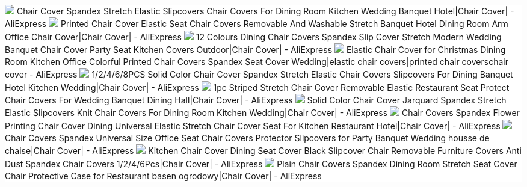 [ ![](https://ae01.alicdn.com/kf/H05ed6085444a431e8c9c1067425b9bf51/Chair-Cover-Spandex-Stretch-Elastic-Slipcovers-Chair-Covers-For-Dining-Room-Kitchen-Wedding-Banquet-Hotel.jpg)](https://ae01.alicdn.com/kf/H05ed6085444a431e8c9c1067425b9bf51/Chair-Cover-Spandex-Stretch-Elastic-Slipcovers-Chair-Covers-For-Dining-Room-Kitchen-Wedding-Banquet-Hotel.jpg) Chair Cover Spandex Stretch Elastic Slipcovers Chair Covers For Dining Room  Kitchen Wedding Banquet Hotel|Chair Cover| - AliExpress
[ ![](https://ae01.alicdn.com/kf/Hadaf25b46660428a88b2e5700adb209dS/Printed-Chair-Cover-Elastic-Seat-Chair-Covers-Removable-And-Washable-Stretch-Banquet-Hotel-Dining-Room-Arm.jpg_q50.jpg)](https://ae01.alicdn.com/kf/Hadaf25b46660428a88b2e5700adb209dS/Printed-Chair-Cover-Elastic-Seat-Chair-Covers-Removable-And-Washable-Stretch-Banquet-Hotel-Dining-Room-Arm.jpg_q50.jpg) Printed Chair Cover Elastic Seat Chair Covers Removable And Washable  Stretch Banquet Hotel Dining Room Arm Office Chair Cover|Chair Cover| -  AliExpress
[ ![](https://ae01.alicdn.com/kf/H825d66deb54c4b6881505e6784e4e887l/12-Colours-Dining-Chair-Covers-Spandex-Slip-Cover-Stretch-Modern-Wedding-Banquet-Chair-Cover-Party-Seat.jpg_Q90.jpg_.webp)](https://ae01.alicdn.com/kf/H825d66deb54c4b6881505e6784e4e887l/12-Colours-Dining-Chair-Covers-Spandex-Slip-Cover-Stretch-Modern-Wedding-Banquet-Chair-Cover-Party-Seat.jpg_Q90.jpg_.webp) 12 Colours Dining Chair Covers Spandex Slip Cover Stretch Modern Wedding  Banquet Chair Cover Party Seat Kitchen Covers Outdoor|Chair Cover| -  AliExpress
[ ![](https://ae01.alicdn.com/kf/HTB1BpNBbELrK1Rjy0Fjq6zYXFXau/Elastic-Chair-Cover-for-Christmas-Dining-Room-Kitchen-Office-Colorful-Printed-Chair-Covers-Spandex-Seat-Cover.jpg_q50.jpg)](https://ae01.alicdn.com/kf/HTB1BpNBbELrK1Rjy0Fjq6zYXFXau/Elastic-Chair-Cover-for-Christmas-Dining-Room-Kitchen-Office-Colorful-Printed-Chair-Covers-Spandex-Seat-Cover.jpg_q50.jpg) Elastic Chair Cover for Christmas Dining Room Kitchen Office Colorful  Printed Chair Covers Spandex Seat Cover Wedding|elastic chair covers|printed  chair coverschair cover - AliExpress
[ ![](https://ae01.alicdn.com/kf/Ha929a420e7824e478d402eb07e282194e/1-2-4-6-8PCS-Solid-Color-Chair-Cover-Spandex-Stretch-Elastic-Chair-Covers-Slipcovers-For.jpg)](https://ae01.alicdn.com/kf/Ha929a420e7824e478d402eb07e282194e/1-2-4-6-8PCS-Solid-Color-Chair-Cover-Spandex-Stretch-Elastic-Chair-Covers-Slipcovers-For.jpg) 1/2/4/6/8PCS Solid Color Chair Cover Spandex Stretch Elastic Chair Covers  Slipcovers For Dining Banquet Hotel Kitchen Wedding|Chair Cover| -  AliExpress
[ ![](https://ae01.alicdn.com/kf/Hd2fb5cebe87f4a7fbfa9e2d5bc6453b3O/1pc-Striped-Stretch-Chair-Cover-Removable-Elastic-Restaurant-Seat-Protect-Chair-Covers-For-Wedding-Banquet-Dining.jpg)](https://ae01.alicdn.com/kf/Hd2fb5cebe87f4a7fbfa9e2d5bc6453b3O/1pc-Striped-Stretch-Chair-Cover-Removable-Elastic-Restaurant-Seat-Protect-Chair-Covers-For-Wedding-Banquet-Dining.jpg) 1pc Striped Stretch Chair Cover Removable Elastic Restaurant Seat Protect Chair  Covers For Wedding Banquet Dining Hall|Chair Cover| - AliExpress
[ ![](https://ae01.alicdn.com/kf/H91882265aa5d43fabde66ca7231f24f3e/Solid-Color-Chair-Cover-Jarquard-Spandex-Stretch-Elastic-Slipcovers-Knit-Chair-Covers-For-Dining-Room-Kitchen.jpg_Q90.jpg_.webp)](https://ae01.alicdn.com/kf/H91882265aa5d43fabde66ca7231f24f3e/Solid-Color-Chair-Cover-Jarquard-Spandex-Stretch-Elastic-Slipcovers-Knit-Chair-Covers-For-Dining-Room-Kitchen.jpg_Q90.jpg_.webp) Solid Color Chair Cover Jarquard Spandex Stretch Elastic Slipcovers Knit Chair  Covers For Dining Room Kitchen Wedding|Chair Cover| - AliExpress
[ ![](https://ae01.alicdn.com/kf/HTB1yVCmdRGw3KVjSZFDq6xWEpXaz/Chair-Covers-Spandex-Flower-Printing-Chair-Cover-Dining-Universal-Elastic-Stretch-Chair-Cover-Seat-For-Kitchen.jpg)](https://ae01.alicdn.com/kf/HTB1yVCmdRGw3KVjSZFDq6xWEpXaz/Chair-Covers-Spandex-Flower-Printing-Chair-Cover-Dining-Universal-Elastic-Stretch-Chair-Cover-Seat-For-Kitchen.jpg) Chair Covers Spandex Flower Printing Chair Cover Dining Universal Elastic  Stretch Chair Cover Seat For Kitchen Restaurant Hotel|Chair Cover| -  AliExpress
[ ![](https://ae01.alicdn.com/kf/H6a1091f592dc4ea69332a1135915b8c2t/Chair-Covers-Spandex-Universal-Size-Office-Seat-Chair-Covers-Protector-Slipcovers-for-Party-Banquet-Wedding-housse.jpg_Q90.jpg_.webp)](https://ae01.alicdn.com/kf/H6a1091f592dc4ea69332a1135915b8c2t/Chair-Covers-Spandex-Universal-Size-Office-Seat-Chair-Covers-Protector-Slipcovers-for-Party-Banquet-Wedding-housse.jpg_Q90.jpg_.webp) Chair Covers Spandex Universal Size Office Seat Chair Covers Protector  Slipcovers for Party Banquet Wedding housse de chaise|Chair Cover| -  AliExpress
[ ![](https://ae01.alicdn.com/kf/HTB1Q25.X6nuK1RkSmFPq6AuzFXag/Kitchen-Chair-Cover-Dining-Seat-Cover-Black-Slipcover-Chair-Removable-Furniture-Covers-Anti-Dust-Spandex-Chair.jpg_Q90.jpg_.webp)](https://ae01.alicdn.com/kf/HTB1Q25.X6nuK1RkSmFPq6AuzFXag/Kitchen-Chair-Cover-Dining-Seat-Cover-Black-Slipcover-Chair-Removable-Furniture-Covers-Anti-Dust-Spandex-Chair.jpg_Q90.jpg_.webp) Kitchen Chair Cover Dining Seat Cover Black Slipcover Chair Removable  Furniture Covers Anti Dust Spandex Chair Covers 1/2/4/6Pcs|Chair Cover| -  AliExpress
[ ![](https://ae01.alicdn.com/kf/H31893ea1473c4a77ae03823cfda04910v/Plain-Chair-Covers-Spandex-Dining-Room-Stretch-Seat-Cover-Chair-Protective-Case-for-Restaurant-basen-ogrodowy.jpg_Q90.jpg_.webp)](https://ae01.alicdn.com/kf/H31893ea1473c4a77ae03823cfda04910v/Plain-Chair-Covers-Spandex-Dining-Room-Stretch-Seat-Cover-Chair-Protective-Case-for-Restaurant-basen-ogrodowy.jpg_Q90.jpg_.webp) Plain Chair Covers Spandex Dining Room Stretch Seat Cover Chair Protective  Case for Restaurant basen ogrodowy|Chair Cover| - AliExpress
